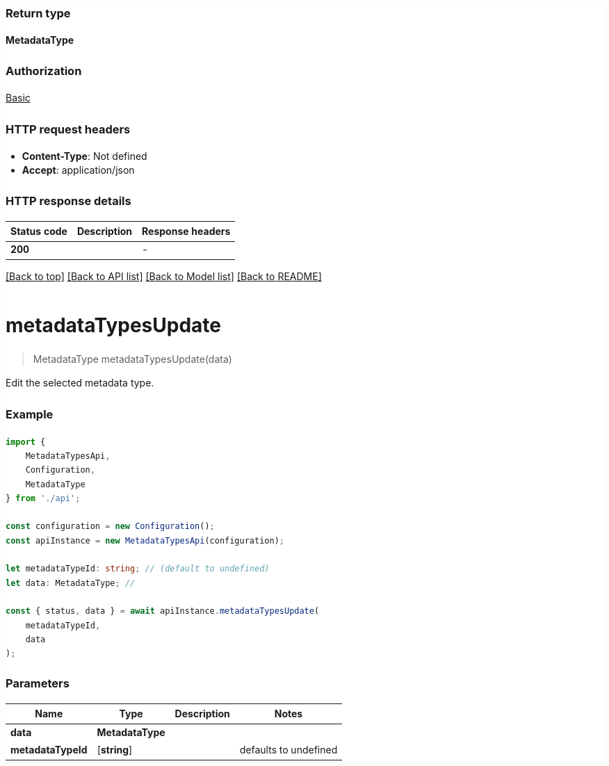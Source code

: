 
### Return type

**MetadataType**

### Authorization

[Basic](../README.md#Basic)

### HTTP request headers

 - **Content-Type**: Not defined
 - **Accept**: application/json


### HTTP response details
| Status code | Description | Response headers |
|-------------|-------------|------------------|
|**200** |  |  -  |

[[Back to top]](#) [[Back to API list]](../README.md#documentation-for-api-endpoints) [[Back to Model list]](../README.md#documentation-for-models) [[Back to README]](../README.md)

# **metadataTypesUpdate**
> MetadataType metadataTypesUpdate(data)

Edit the selected metadata type.

### Example

```typescript
import {
    MetadataTypesApi,
    Configuration,
    MetadataType
} from './api';

const configuration = new Configuration();
const apiInstance = new MetadataTypesApi(configuration);

let metadataTypeId: string; // (default to undefined)
let data: MetadataType; //

const { status, data } = await apiInstance.metadataTypesUpdate(
    metadataTypeId,
    data
);
```

### Parameters

|Name | Type | Description  | Notes|
|------------- | ------------- | ------------- | -------------|
| **data** | **MetadataType**|  | |
| **metadataTypeId** | [**string**] |  | defaults to undefined|
